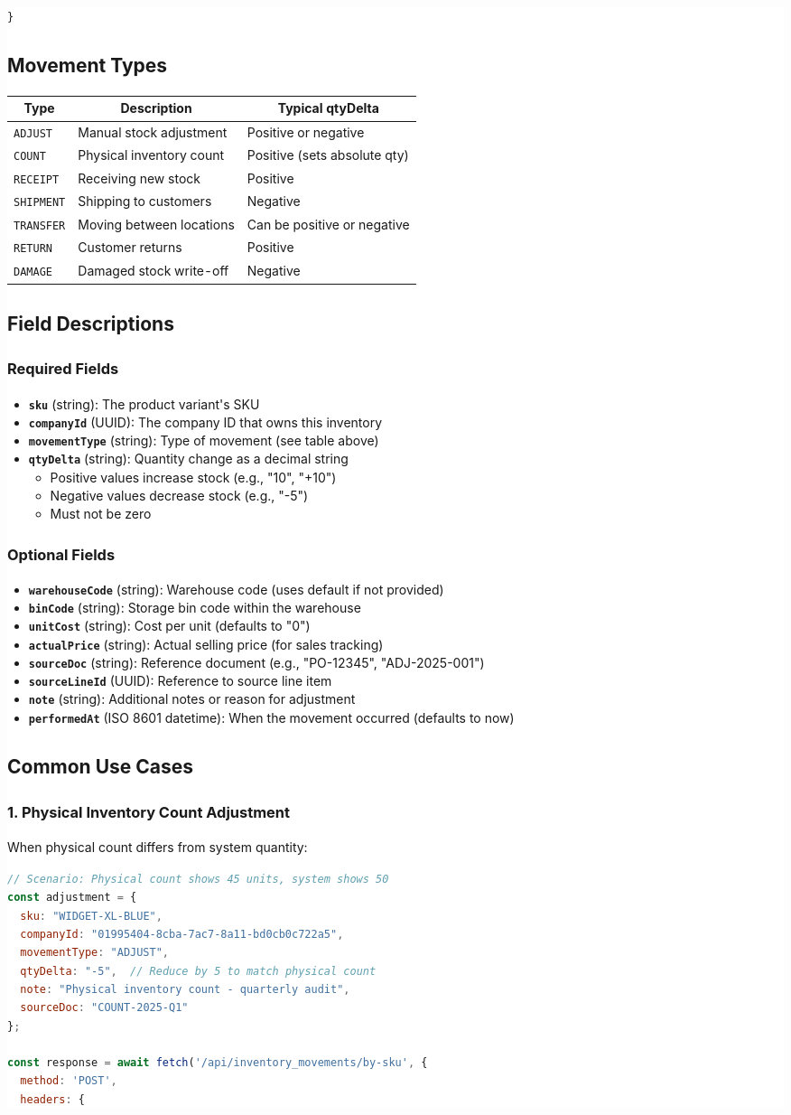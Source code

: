 ```http
}
```

## Movement Types

| Type | Description | Typical qtyDelta |
|------|-------------|------------------|
| `ADJUST` | Manual stock adjustment | Positive or negative |
| `COUNT` | Physical inventory count | Positive (sets absolute qty) |
| `RECEIPT` | Receiving new stock | Positive |
| `SHIPMENT` | Shipping to customers | Negative |
| `TRANSFER` | Moving between locations | Can be positive or negative |
| `RETURN` | Customer returns | Positive |
| `DAMAGE` | Damaged stock write-off | Negative |

## Field Descriptions

### Required Fields

- **`sku`** (string): The product variant's SKU
- **`companyId`** (UUID): The company ID that owns this inventory
- **`movementType`** (string): Type of movement (see table above)
- **`qtyDelta`** (string): Quantity change as a decimal string
  - Positive values increase stock (e.g., "10", "+10")
  - Negative values decrease stock (e.g., "-5")
  - Must not be zero

### Optional Fields

- **`warehouseCode`** (string): Warehouse code (uses default if not provided)
- **`binCode`** (string): Storage bin code within the warehouse
- **`unitCost`** (string): Cost per unit (defaults to "0")
- **`actualPrice`** (string): Actual selling price (for sales tracking)
- **`sourceDoc`** (string): Reference document (e.g., "PO-12345", "ADJ-2025-001")
- **`sourceLineId`** (UUID): Reference to source line item
- **`note`** (string): Additional notes or reason for adjustment
- **`performedAt`** (ISO 8601 datetime): When the movement occurred (defaults to now)

## Common Use Cases

### 1. Physical Inventory Count Adjustment

When physical count differs from system quantity:

```javascript
// Scenario: Physical count shows 45 units, system shows 50
const adjustment = {
  sku: "WIDGET-XL-BLUE",
  companyId: "01995404-8cba-7ac7-8a11-bd0cb0c722a5",
  movementType: "ADJUST",
  qtyDelta: "-5",  // Reduce by 5 to match physical count
  note: "Physical inventory count - quarterly audit",
  sourceDoc: "COUNT-2025-Q1"
};

const response = await fetch('/api/inventory_movements/by-sku', {
  method: 'POST',
  headers: {
```